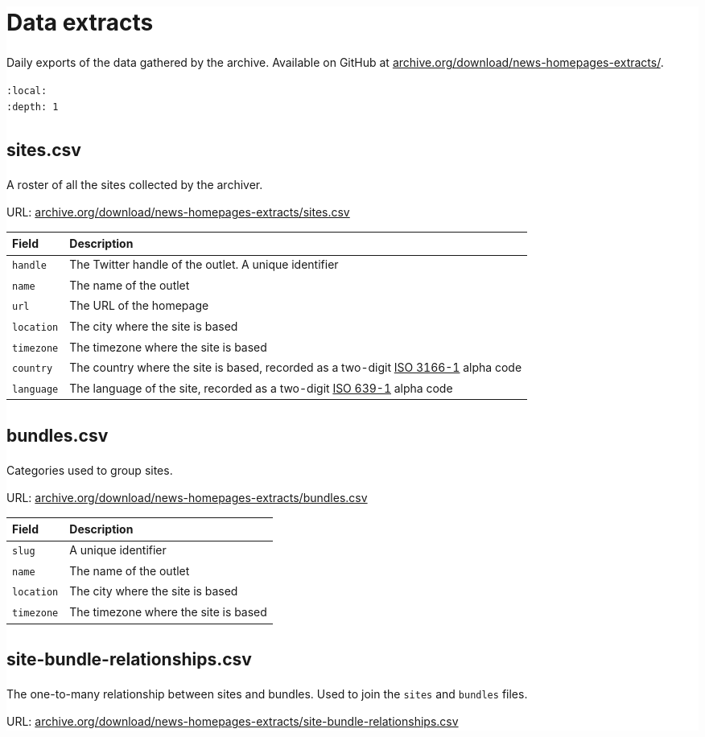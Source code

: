 ```{include} _templates/nav.html
```

# Data extracts

Daily exports of the data gathered by the archive. Available on GitHub at [archive.org/download/news-homepages-extracts/](https://archive.org/download/news-homepages-extracts/).

```{contents} Files
:local:
:depth: 1
```


## sites.csv

A roster of all the sites collected by the archiver.

URL: [archive.org/download/news-homepages-extracts/sites.csv](https://archive.org/download/news-homepages-extracts/sites.csv)

Field | Description
:---- | :----------
`handle` | The Twitter handle of the outlet. A unique identifier
`name` | The name of the outlet
`url` | The URL of the homepage
`location` | The city where the site is based
`timezone` | The timezone where the site is based
`country`  | The country where the site is based, recorded as a two-digit [ISO 3166-1](https://en.wikipedia.org/wiki/ISO_3166-1) alpha code
`language` | The language of the site, recorded as a two-digit [ISO 639-1](https://en.wikipedia.org/wiki/List_of_ISO_639-1_codes) alpha code

## bundles.csv

Categories used to group sites.

URL: [archive.org/download/news-homepages-extracts/bundles.csv](https://archive.org/download/news-homepages-extracts/bundles.csv)

Field | Description
:---- | :----------
`slug` | A unique identifier
`name` | The name of the outlet
`location` | The city where the site is based
`timezone` | The timezone where the site is based

## site-bundle-relationships.csv

The one-to-many relationship between sites and bundles. Used to join the `sites` and `bundles` files.

URL: [archive.org/download/news-homepages-extracts/site-bundle-relationships.csv](https://archive.org/download/news-homepages-extracts/site-bundle-relationships.csv)
